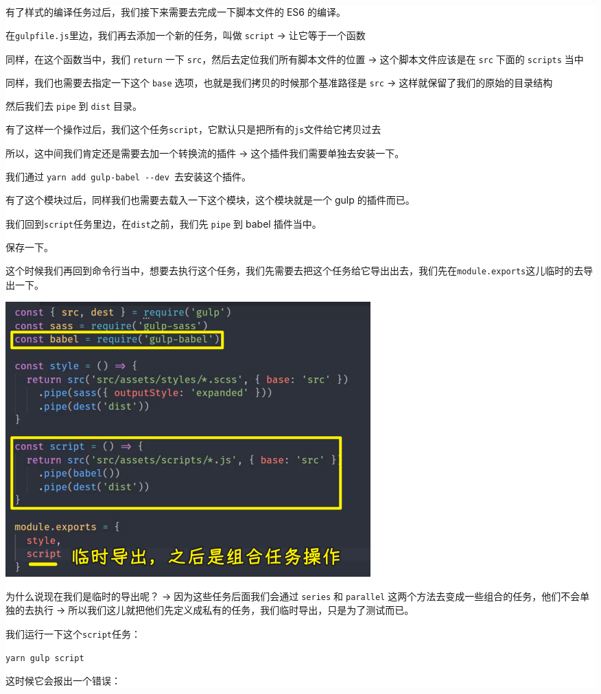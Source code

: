 有了样式的编译任务过后，我们接下来需要去完成一下脚本文件的 ES6 的编译。

在`gulpfile.js`里边，我们再去添加一个新的任务，叫做 `script` -> 让它等于一个函数

同样，在这个函数当中，我们 `return` 一下 `src`，然后去定位我们所有脚本文件的位置 -> 这个脚本文件应该是在 `src` 下面的 `scripts` 当中

同样，我们也需要去指定一下这个 `base` 选项，也就是我们拷贝的时候那个基准路径是 `src` -> 这样就保留了我们的原始的目录结构

然后我们去 `pipe` 到 `dist` 目录。

有了这样一个操作过后，我们这个任务`script`，它默认只是把所有的`js`文件给它拷贝过去

所以，这中间我们肯定还是需要去加一个转换流的插件 -> 这个插件我们需要单独去安装一下。

我们通过 `yarn add gulp-babel --dev `去安装这个插件。

有了这个模块过后，同样我们也需要去载入一下这个模块，这个模块就是一个 gulp 的插件而已。

我们回到`script`任务里边，在`dist`之前，我们先 `pipe` 到 babel 插件当中。

保存一下。

这个时候我们再回到命令行当中，想要去执行这个任务，我们先需要去把这个任务给它导出出去，我们先在`module.exports`这儿临时的去导出一下。

![临时导出](assets/img/2021-10-28-20-06-58.png)

为什么说现在我们是临时的导出呢？ -> 因为这些任务后面我们会通过 `series` 和 `parallel` 这两个方法去变成一些组合的任务，他们不会单独的去执行 -> 所以我们这儿就把他们先定义成私有的任务，我们临时导出，只是为了测试而已。

我们运行一下这个`script`任务：

``` bash
yarn gulp script
```

这时候它会报出一个错误：
